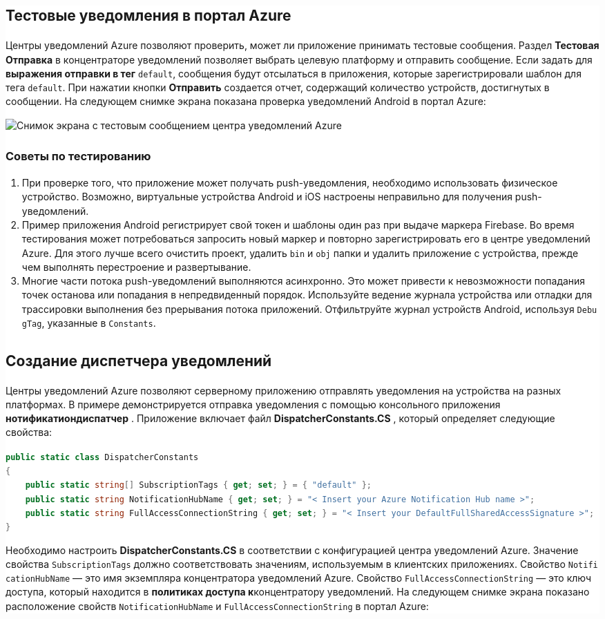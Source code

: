 ## <a name="test-notifications-in-the-azure-portal"></a>Тестовые уведомления в портал Azure

Центры уведомлений Azure позволяют проверить, может ли приложение принимать тестовые сообщения. Раздел **Тестовая Отправка** в концентраторе уведомлений позволяет выбрать целевую платформу и отправить сообщение. Если задать для **выражения отправки в тег** `default`, сообщения будут отсылаться в приложения, которые зарегистрировали шаблон для тега `default`. При нажатии кнопки **Отправить** создается отчет, содержащий количество устройств, достигнутых в сообщении. На следующем снимке экрана показана проверка уведомлений Android в портал Azure:

![Снимок экрана с тестовым сообщением центра уведомлений Azure](azure-notification-hub-images/azure-notification-hub-test-send.png "Тестовое сообщение центра уведомлений Azure")

### <a name="testing-tips"></a>Советы по тестированию

1. При проверке того, что приложение может получать push-уведомления, необходимо использовать физическое устройство. Возможно, виртуальные устройства Android и iOS настроены неправильно для получения push-уведомлений.
1. Пример приложения Android регистрирует свой токен и шаблоны один раз при выдаче маркера Firebase. Во время тестирования может потребоваться запросить новый маркер и повторно зарегистрировать его в центре уведомлений Azure. Для этого лучше всего очистить проект, удалить `bin` и `obj` папки и удалить приложение с устройства, прежде чем выполнять перестроение и развертывание.
1. Многие части потока push-уведомлений выполняются асинхронно. Это может привести к невозможности попадания точек останова или попадания в непредвиденный порядок. Используйте ведение журнала устройства или отладки для трассировки выполнения без прерывания потока приложений. Отфильтруйте журнал устройств Android, используя `DebugTag`, указанные в `Constants`.

## <a name="create-a-notification-dispatcher"></a>Создание диспетчера уведомлений

Центры уведомлений Azure позволяют серверному приложению отправлять уведомления на устройства на разных платформах. В примере демонстрируется отправка уведомления с помощью консольного приложения **нотификатиондиспатчер** . Приложение включает файл **DispatcherConstants.CS** , который определяет следующие свойства:

```csharp
public static class DispatcherConstants
{
    public static string[] SubscriptionTags { get; set; } = { "default" };
    public static string NotificationHubName { get; set; } = "< Insert your Azure Notification Hub name >";
    public static string FullAccessConnectionString { get; set; } = "< Insert your DefaultFullSharedAccessSignature >";
}
```

Необходимо настроить **DispatcherConstants.CS** в соответствии с конфигурацией центра уведомлений Azure. Значение свойства `SubscriptionTags` должно соответствовать значениям, используемым в клиентских приложениях. Свойство `NotificationHubName` — это имя экземпляра концентратора уведомлений Azure. Свойство `FullAccessConnectionString` — это ключ доступа, который находится в **политиках доступа к**концентратору уведомлений. На следующем снимке экрана показано расположение свойств `NotificationHubName` и `FullAccessConnectionString` в портал Azure:
